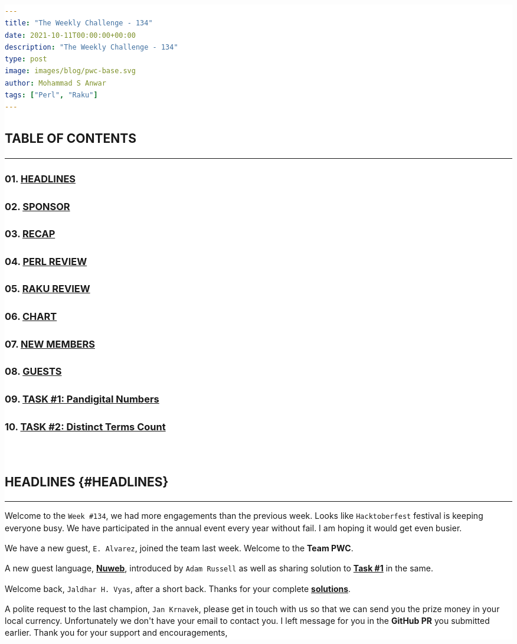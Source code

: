 ```yaml
---
title: "The Weekly Challenge - 134"
date: 2021-10-11T00:00:00+00:00
description: "The Weekly Challenge - 134"
type: post
image: images/blog/pwc-base.svg
author: Mohammad S Anwar
tags: ["Perl", "Raku"]
---
```


## TABLE OF CONTENTS
***

### 01. [HEADLINES](#HEADLINES)
### 02. [SPONSOR](#SPONSOR)
### 03. [RECAP](#RECAP)
### 04. [PERL REVIEW](#PERLREVIEW)
### 05. [RAKU REVIEW](#RAKUREVIEW)
### 06. [CHART](#CHART)
### 07. [NEW MEMBERS](#NEWMEMBERS)
### 08. [GUESTS](#GUESTS)
### 09. [TASK #1: Pandigital Numbers](#TASK1)
### 10. [TASK #2: Distinct Terms Count](#TASK2)

<br>

## HEADLINES {#HEADLINES}
***

Welcome to the `Week #134`, we had more engagements than the previous week. Looks like `Hacktoberfest` festival is keeping everyone busy. We have participated in the annual event every year without fail. I am hoping it would get even busier.

We have a new guest, `E. Alvarez`, joined the team last week. Welcome to the **Team PWC**.

A new guest language, [**Nuweb**](http://www.literateprogramming.com/nuweb.pdf), introduced by `Adam Russell` as well as sharing solution to [**Task #1**](https://github.com/manwar/perlweeklychallenge-club/blob/master/challenge-133/adam-russell/nuweb/ch-1.w) in the same.

Welcome back, `Jaldhar H. Vyas`, after a short back. Thanks for your complete [**solutions**](https://github.com/manwar/perlweeklychallenge-club/tree/master/challenge-133/jaldhar-h-vyas).

A polite request to the last champion, `Jan Krnavek`, please get in touch with us so that we can send you the prize money in your local currency. Unfortunately we don't have your email to contact you. I left message for you in the **GitHub PR** you submitted earlier. Thank you for your support and encouragements,
